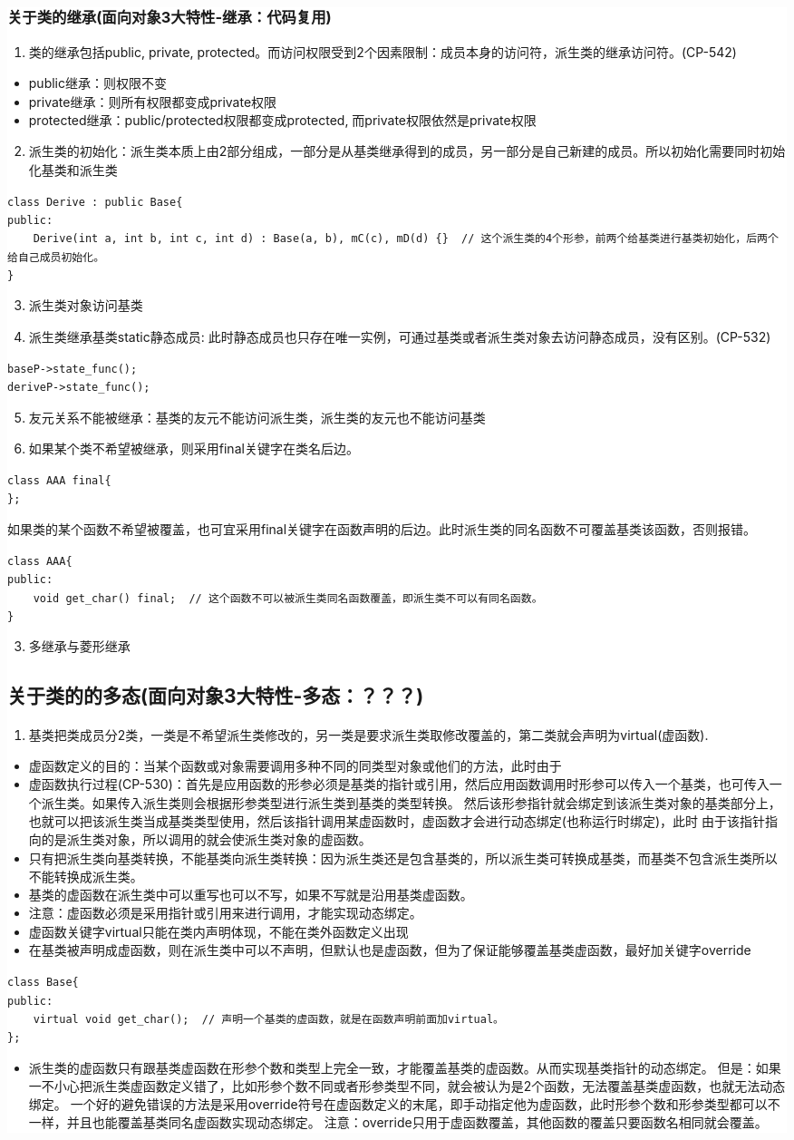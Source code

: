 
### 关于类的继承(面向对象3大特性-继承：代码复用)
1. 类的继承包括public, private, protected。而访问权限受到2个因素限制：成员本身的访问符，派生类的继承访问符。(CP-542)
- public继承：则权限不变
- private继承：则所有权限都变成private权限
- protected继承：public/protected权限都变成protected, 而private权限依然是private权限

2. 派生类的初始化：派生类本质上由2部分组成，一部分是从基类继承得到的成员，另一部分是自己新建的成员。所以初始化需要同时初始化基类和派生类
```
class Derive : public Base{
public:
    Derive(int a, int b, int c, int d) : Base(a, b), mC(c), mD(d) {}  // 这个派生类的4个形参，前两个给基类进行基类初始化，后两个给自己成员初始化。
}

```
3. 派生类对象访问基类
```

```
4. 派生类继承基类static静态成员: 此时静态成员也只存在唯一实例，可通过基类或者派生类对象去访问静态成员，没有区别。(CP-532)
```
baseP->state_func();
deriveP->state_func();
```
5. 友元关系不能被继承：基类的友元不能访问派生类，派生类的友元也不能访问基类

6. 如果某个类不希望被继承，则采用final关键字在类名后边。
```
class AAA final{
};
```
如果类的某个函数不希望被覆盖，也可宜采用final关键字在函数声明的后边。此时派生类的同名函数不可覆盖基类该函数，否则报错。
```
class AAA{
public:
    void get_char() final;  // 这个函数不可以被派生类同名函数覆盖，即派生类不可以有同名函数。
}
```



3. 多继承与菱形继承


## 关于类的的多态(面向对象3大特性-多态：？？？)

1. 基类把类成员分2类，一类是不希望派生类修改的，另一类是要求派生类取修改覆盖的，第二类就会声明为virtual(虚函数).
- 虚函数定义的目的：当某个函数或对象需要调用多种不同的同类型对象或他们的方法，此时由于
- 虚函数执行过程(CP-530)：首先是应用函数的形参必须是基类的指针或引用，然后应用函数调用时形参可以传入一个基类，也可传入一个派生类。如果传入派生类则会根据形参类型进行派生类到基类的类型转换。
  然后该形参指针就会绑定到该派生类对象的基类部分上，也就可以把该派生类当成基类类型使用，然后该指针调用某虚函数时，虚函数才会进行动态绑定(也称运行时绑定)，此时
  由于该指针指向的是派生类对象，所以调用的就会使派生类对象的虚函数。
- 只有把派生类向基类转换，不能基类向派生类转换：因为派生类还是包含基类的，所以派生类可转换成基类，而基类不包含派生类所以不能转换成派生类。
- 基类的虚函数在派生类中可以重写也可以不写，如果不写就是沿用基类虚函数。
- 注意：虚函数必须是采用指针或引用来进行调用，才能实现动态绑定。
- 虚函数关键字virtual只能在类内声明体现，不能在类外函数定义出现
- 在基类被声明成虚函数，则在派生类中可以不声明，但默认也是虚函数，但为了保证能够覆盖基类虚函数，最好加关键字override
```
class Base{
public:
    virtual void get_char();  // 声明一个基类的虚函数，就是在函数声明前面加virtual。
};
```
- 派生类的虚函数只有跟基类虚函数在形参个数和类型上完全一致，才能覆盖基类的虚函数。从而实现基类指针的动态绑定。
但是：如果一不小心把派生类虚函数定义错了，比如形参个数不同或者形参类型不同，就会被认为是2个函数，无法覆盖基类虚函数，也就无法动态绑定。
一个好的避免错误的方法是采用override符号在虚函数定义的末尾，即手动指定他为虚函数，此时形参个数和形参类型都可以不一样，并且也能覆盖基类同名虚函数实现动态绑定。
注意：override只用于虚函数覆盖，其他函数的覆盖只要函数名相同就会覆盖。
```
```